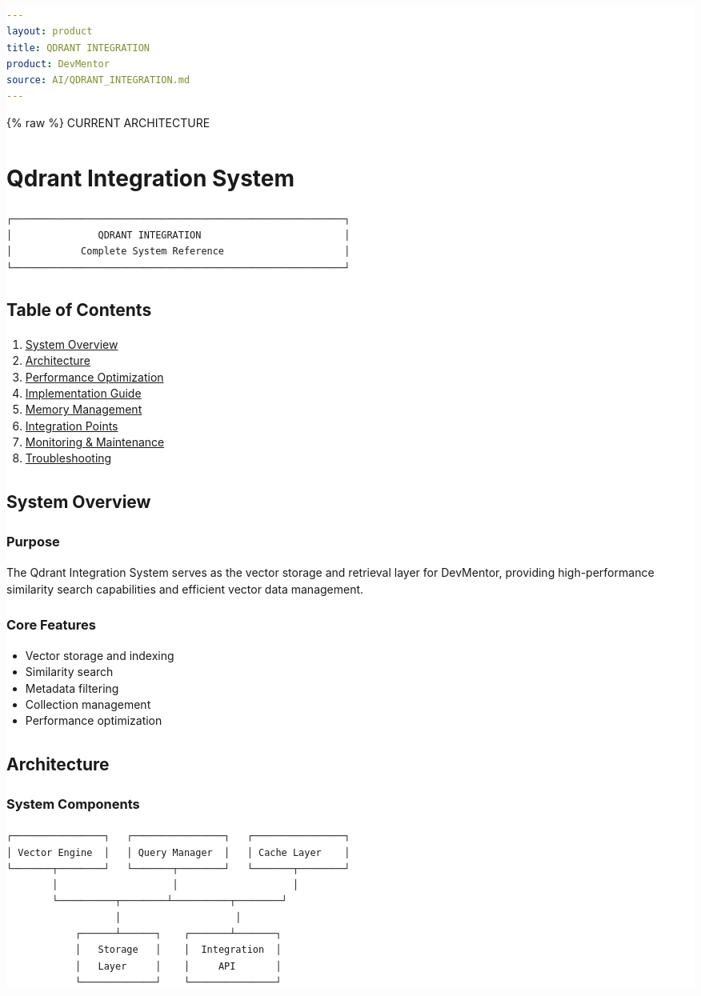 ```yaml
---
layout: product
title: QDRANT INTEGRATION
product: DevMentor
source: AI/QDRANT_INTEGRATION.md
---
```


{% raw %}
CURRENT ARCHITECTURE

# Qdrant Integration System

```ascii
┌──────────────────────────────────────────────────────────┐
│               QDRANT INTEGRATION                         │
│            Complete System Reference                     │
└──────────────────────────────────────────────────────────┘
```

## Table of Contents

1. [System Overview](#system-overview)
2. [Architecture](#architecture)
3. [Performance Optimization](#performance-optimization)
4. [Implementation Guide](#implementation-guide)
5. [Memory Management](#memory-management)
6. [Integration Points](#integration-points)
7. [Monitoring & Maintenance](#monitoring--maintenance)
8. [Troubleshooting](#troubleshooting)

## System Overview

### Purpose
The Qdrant Integration System serves as the vector storage and retrieval layer for DevMentor, providing high-performance similarity search capabilities and efficient vector data management.

### Core Features
- Vector storage and indexing
- Similarity search
- Metadata filtering
- Collection management
- Performance optimization

## Architecture

### System Components
```ascii
┌────────────────┐   ┌────────────────┐   ┌────────────────┐
│ Vector Engine  │   │ Query Manager  │   │ Cache Layer    │
└───────┬────────┘   └───────┬────────┘   └───────┬────────┘
        │                    │                    │
        └──────────┬────────┴──────────┬────────┘
                   │                    │
            ┌──────┴──────┐    ┌───────┴───────┐
            │   Storage   │    │  Integration  │
            │   Layer     │    │     API       │
            └─────────────┘    └───────────────┘
```
